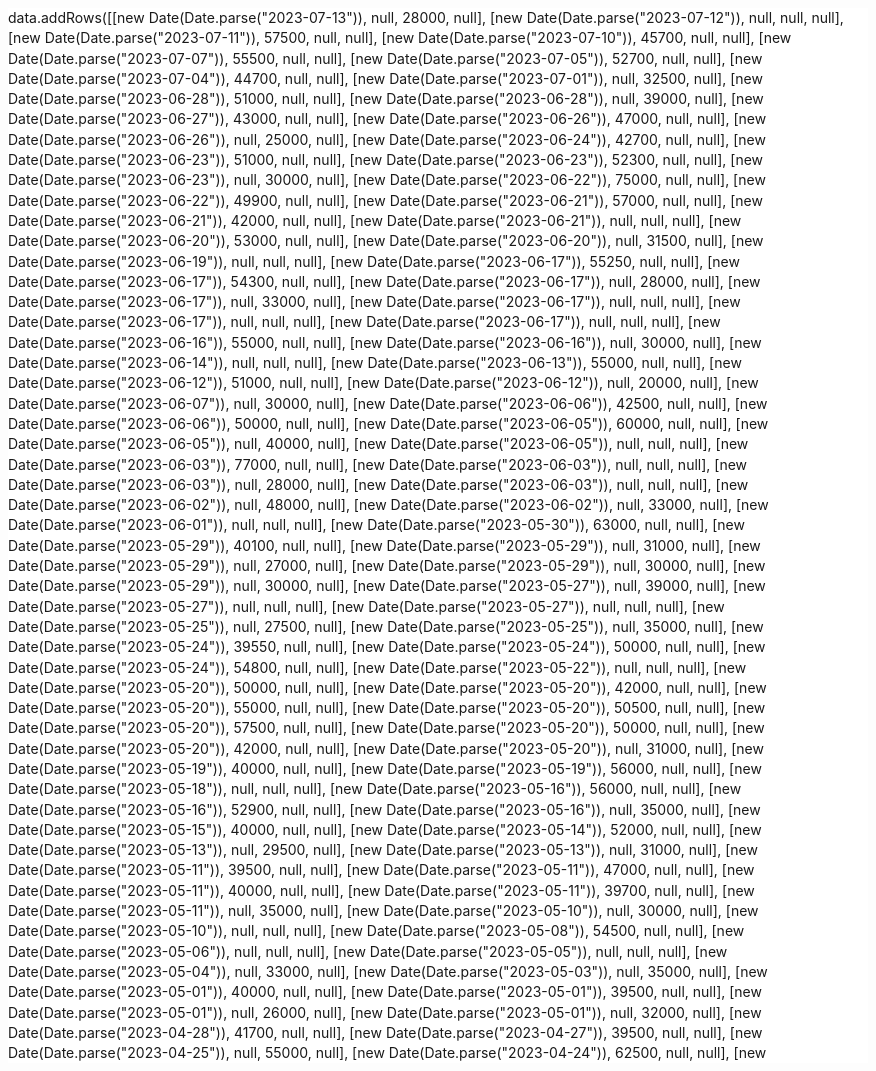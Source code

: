 
data.addRows([[new Date(Date.parse("2023-07-13")), null, 28000, null], [new Date(Date.parse("2023-07-12")), null, null, null], [new Date(Date.parse("2023-07-11")), 57500, null, null], [new Date(Date.parse("2023-07-10")), 45700, null, null], [new Date(Date.parse("2023-07-07")), 55500, null, null], [new Date(Date.parse("2023-07-05")), 52700, null, null], [new Date(Date.parse("2023-07-04")), 44700, null, null], [new Date(Date.parse("2023-07-01")), null, 32500, null], [new Date(Date.parse("2023-06-28")), 51000, null, null], [new Date(Date.parse("2023-06-28")), null, 39000, null], [new Date(Date.parse("2023-06-27")), 43000, null, null], [new Date(Date.parse("2023-06-26")), 47000, null, null], [new Date(Date.parse("2023-06-26")), null, 25000, null], [new Date(Date.parse("2023-06-24")), 42700, null, null], [new Date(Date.parse("2023-06-23")), 51000, null, null], [new Date(Date.parse("2023-06-23")), 52300, null, null], [new Date(Date.parse("2023-06-23")), null, 30000, null], [new Date(Date.parse("2023-06-22")), 75000, null, null], [new Date(Date.parse("2023-06-22")), 49900, null, null], [new Date(Date.parse("2023-06-21")), 57000, null, null], [new Date(Date.parse("2023-06-21")), 42000, null, null], [new Date(Date.parse("2023-06-21")), null, null, null], [new Date(Date.parse("2023-06-20")), 53000, null, null], [new Date(Date.parse("2023-06-20")), null, 31500, null], [new Date(Date.parse("2023-06-19")), null, null, null], [new Date(Date.parse("2023-06-17")), 55250, null, null], [new Date(Date.parse("2023-06-17")), 54300, null, null], [new Date(Date.parse("2023-06-17")), null, 28000, null], [new Date(Date.parse("2023-06-17")), null, 33000, null], [new Date(Date.parse("2023-06-17")), null, null, null], [new Date(Date.parse("2023-06-17")), null, null, null], [new Date(Date.parse("2023-06-17")), null, null, null], [new Date(Date.parse("2023-06-16")), 55000, null, null], [new Date(Date.parse("2023-06-16")), null, 30000, null], [new Date(Date.parse("2023-06-14")), null, null, null], [new Date(Date.parse("2023-06-13")), 55000, null, null], [new Date(Date.parse("2023-06-12")), 51000, null, null], [new Date(Date.parse("2023-06-12")), null, 20000, null], [new Date(Date.parse("2023-06-07")), null, 30000, null], [new Date(Date.parse("2023-06-06")), 42500, null, null], [new Date(Date.parse("2023-06-06")), 50000, null, null], [new Date(Date.parse("2023-06-05")), 60000, null, null], [new Date(Date.parse("2023-06-05")), null, 40000, null], [new Date(Date.parse("2023-06-05")), null, null, null], [new Date(Date.parse("2023-06-03")), 77000, null, null], [new Date(Date.parse("2023-06-03")), null, null, null], [new Date(Date.parse("2023-06-03")), null, 28000, null], [new Date(Date.parse("2023-06-03")), null, null, null], [new Date(Date.parse("2023-06-02")), null, 48000, null], [new Date(Date.parse("2023-06-02")), null, 33000, null], [new Date(Date.parse("2023-06-01")), null, null, null], [new Date(Date.parse("2023-05-30")), 63000, null, null], [new Date(Date.parse("2023-05-29")), 40100, null, null], [new Date(Date.parse("2023-05-29")), null, 31000, null], [new Date(Date.parse("2023-05-29")), null, 27000, null], [new Date(Date.parse("2023-05-29")), null, 30000, null], [new Date(Date.parse("2023-05-29")), null, 30000, null], [new Date(Date.parse("2023-05-27")), null, 39000, null], [new Date(Date.parse("2023-05-27")), null, null, null], [new Date(Date.parse("2023-05-27")), null, null, null], [new Date(Date.parse("2023-05-25")), null, 27500, null], [new Date(Date.parse("2023-05-25")), null, 35000, null], [new Date(Date.parse("2023-05-24")), 39550, null, null], [new Date(Date.parse("2023-05-24")), 50000, null, null], [new Date(Date.parse("2023-05-24")), 54800, null, null], [new Date(Date.parse("2023-05-22")), null, null, null], [new Date(Date.parse("2023-05-20")), 50000, null, null], [new Date(Date.parse("2023-05-20")), 42000, null, null], [new Date(Date.parse("2023-05-20")), 55000, null, null], [new Date(Date.parse("2023-05-20")), 50500, null, null], [new Date(Date.parse("2023-05-20")), 57500, null, null], [new Date(Date.parse("2023-05-20")), 50000, null, null], [new Date(Date.parse("2023-05-20")), 42000, null, null], [new Date(Date.parse("2023-05-20")), null, 31000, null], [new Date(Date.parse("2023-05-19")), 40000, null, null], [new Date(Date.parse("2023-05-19")), 56000, null, null], [new Date(Date.parse("2023-05-18")), null, null, null], [new Date(Date.parse("2023-05-16")), 56000, null, null], [new Date(Date.parse("2023-05-16")), 52900, null, null], [new Date(Date.parse("2023-05-16")), null, 35000, null], [new Date(Date.parse("2023-05-15")), 40000, null, null], [new Date(Date.parse("2023-05-14")), 52000, null, null], [new Date(Date.parse("2023-05-13")), null, 29500, null], [new Date(Date.parse("2023-05-13")), null, 31000, null], [new Date(Date.parse("2023-05-11")), 39500, null, null], [new Date(Date.parse("2023-05-11")), 47000, null, null], [new Date(Date.parse("2023-05-11")), 40000, null, null], [new Date(Date.parse("2023-05-11")), 39700, null, null], [new Date(Date.parse("2023-05-11")), null, 35000, null], [new Date(Date.parse("2023-05-10")), null, 30000, null], [new Date(Date.parse("2023-05-10")), null, null, null], [new Date(Date.parse("2023-05-08")), 54500, null, null], [new Date(Date.parse("2023-05-06")), null, null, null], [new Date(Date.parse("2023-05-05")), null, null, null], [new Date(Date.parse("2023-05-04")), null, 33000, null], [new Date(Date.parse("2023-05-03")), null, 35000, null], [new Date(Date.parse("2023-05-01")), 40000, null, null], [new Date(Date.parse("2023-05-01")), 39500, null, null], [new Date(Date.parse("2023-05-01")), null, 26000, null], [new Date(Date.parse("2023-05-01")), null, 32000, null], [new Date(Date.parse("2023-04-28")), 41700, null, null], [new Date(Date.parse("2023-04-27")), 39500, null, null], [new Date(Date.parse("2023-04-25")), null, 55000, null], [new Date(Date.parse("2023-04-24")), 62500, null, null], [new
